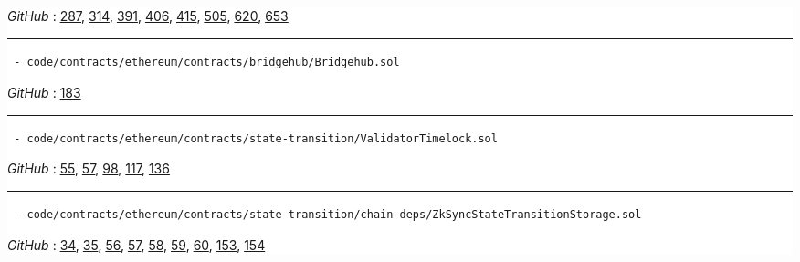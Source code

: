 *GitHub* : [287](https://github.com/code-423n4/2024-03-zksync/blob/main/code/contracts/ethereum/contracts/bridge/L1SharedBridge.sol#L287), [314](https://github.com/code-423n4/2024-03-zksync/blob/main/code/contracts/ethereum/contracts/bridge/L1SharedBridge.sol#L314), [391](https://github.com/code-423n4/2024-03-zksync/blob/main/code/contracts/ethereum/contracts/bridge/L1SharedBridge.sol#L391), [406](https://github.com/code-423n4/2024-03-zksync/blob/main/code/contracts/ethereum/contracts/bridge/L1SharedBridge.sol#L406), [415](https://github.com/code-423n4/2024-03-zksync/blob/main/code/contracts/ethereum/contracts/bridge/L1SharedBridge.sol#L415), [505](https://github.com/code-423n4/2024-03-zksync/blob/main/code/contracts/ethereum/contracts/bridge/L1SharedBridge.sol#L505), [620](https://github.com/code-423n4/2024-03-zksync/blob/main/code/contracts/ethereum/contracts/bridge/L1SharedBridge.sol#L620), [653](https://github.com/code-423n4/2024-03-zksync/blob/main/code/contracts/ethereum/contracts/bridge/L1SharedBridge.sol#L653)


---

	 - code/contracts/ethereum/contracts/bridgehub/Bridgehub.sol


*GitHub* : [183](https://github.com/code-423n4/2024-03-zksync/blob/main/code/contracts/ethereum/contracts/bridgehub/Bridgehub.sol#L183)


---

	 - code/contracts/ethereum/contracts/state-transition/ValidatorTimelock.sol


*GitHub* : [55](https://github.com/code-423n4/2024-03-zksync/blob/main/code/contracts/ethereum/contracts/state-transition/ValidatorTimelock.sol#L55), [57](https://github.com/code-423n4/2024-03-zksync/blob/main/code/contracts/ethereum/contracts/state-transition/ValidatorTimelock.sol#L57), [98](https://github.com/code-423n4/2024-03-zksync/blob/main/code/contracts/ethereum/contracts/state-transition/ValidatorTimelock.sol#L98), [117](https://github.com/code-423n4/2024-03-zksync/blob/main/code/contracts/ethereum/contracts/state-transition/ValidatorTimelock.sol#L117), [136](https://github.com/code-423n4/2024-03-zksync/blob/main/code/contracts/ethereum/contracts/state-transition/ValidatorTimelock.sol#L136)


---

	 - code/contracts/ethereum/contracts/state-transition/chain-deps/ZkSyncStateTransitionStorage.sol


*GitHub* : [34](https://github.com/code-423n4/2024-03-zksync/blob/main/code/contracts/ethereum/contracts/state-transition/chain-deps/ZkSyncStateTransitionStorage.sol#L34), [35](https://github.com/code-423n4/2024-03-zksync/blob/main/code/contracts/ethereum/contracts/state-transition/chain-deps/ZkSyncStateTransitionStorage.sol#L35), [56](https://github.com/code-423n4/2024-03-zksync/blob/main/code/contracts/ethereum/contracts/state-transition/chain-deps/ZkSyncStateTransitionStorage.sol#L56), [57](https://github.com/code-423n4/2024-03-zksync/blob/main/code/contracts/ethereum/contracts/state-transition/chain-deps/ZkSyncStateTransitionStorage.sol#L57), [58](https://github.com/code-423n4/2024-03-zksync/blob/main/code/contracts/ethereum/contracts/state-transition/chain-deps/ZkSyncStateTransitionStorage.sol#L58), [59](https://github.com/code-423n4/2024-03-zksync/blob/main/code/contracts/ethereum/contracts/state-transition/chain-deps/ZkSyncStateTransitionStorage.sol#L59), [60](https://github.com/code-423n4/2024-03-zksync/blob/main/code/contracts/ethereum/contracts/state-transition/chain-deps/ZkSyncStateTransitionStorage.sol#L60), [153](https://github.com/code-423n4/2024-03-zksync/blob/main/code/contracts/ethereum/contracts/state-transition/chain-deps/ZkSyncStateTransitionStorage.sol#L153), [154](https://github.com/code-423n4/2024-03-zksync/blob/main/code/contracts/ethereum/contracts/state-transition/chain-deps/ZkSyncStateTransitionStorage.sol#L154)
